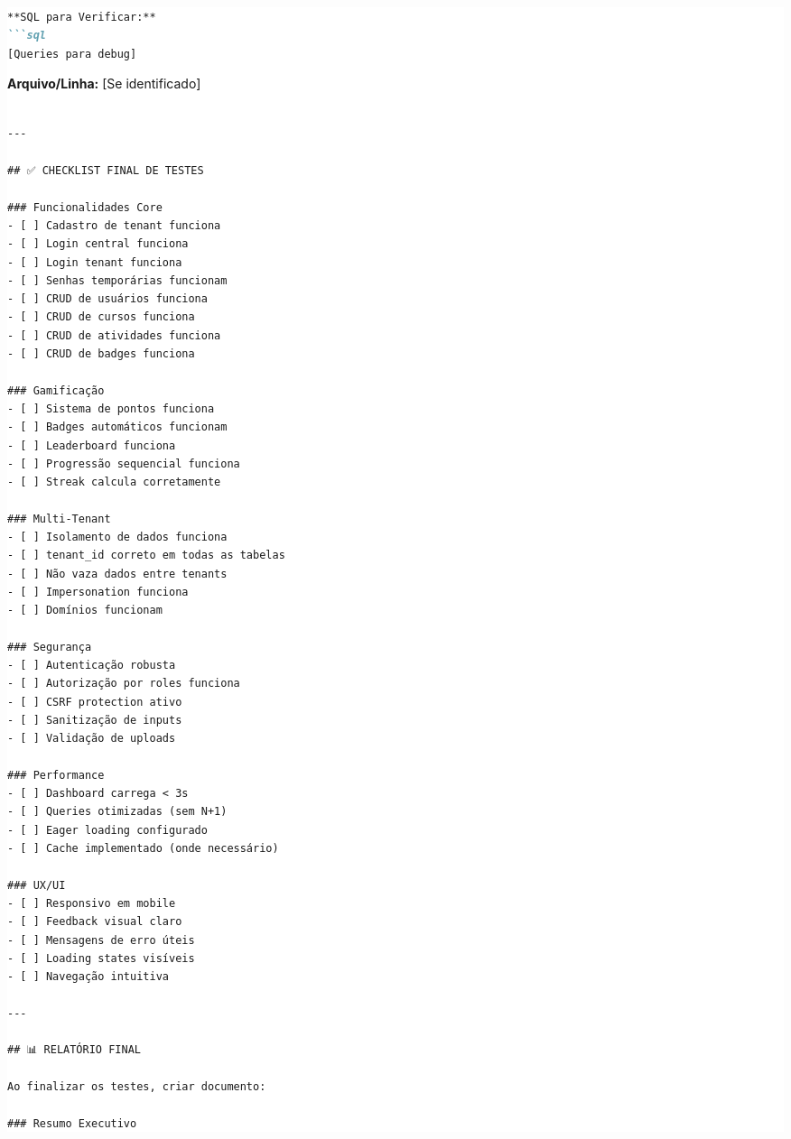 ```markdown
**SQL para Verificar:**
```sql
[Queries para debug]
```

**Arquivo/Linha:**
[Se identificado]
```

---

## ✅ CHECKLIST FINAL DE TESTES

### Funcionalidades Core
- [ ] Cadastro de tenant funciona
- [ ] Login central funciona
- [ ] Login tenant funciona
- [ ] Senhas temporárias funcionam
- [ ] CRUD de usuários funciona
- [ ] CRUD de cursos funciona
- [ ] CRUD de atividades funciona
- [ ] CRUD de badges funciona

### Gamificação
- [ ] Sistema de pontos funciona
- [ ] Badges automáticos funcionam
- [ ] Leaderboard funciona
- [ ] Progressão sequencial funciona
- [ ] Streak calcula corretamente

### Multi-Tenant
- [ ] Isolamento de dados funciona
- [ ] tenant_id correto em todas as tabelas
- [ ] Não vaza dados entre tenants
- [ ] Impersonation funciona
- [ ] Domínios funcionam

### Segurança
- [ ] Autenticação robusta
- [ ] Autorização por roles funciona
- [ ] CSRF protection ativo
- [ ] Sanitização de inputs
- [ ] Validação de uploads

### Performance
- [ ] Dashboard carrega < 3s
- [ ] Queries otimizadas (sem N+1)
- [ ] Eager loading configurado
- [ ] Cache implementado (onde necessário)

### UX/UI
- [ ] Responsivo em mobile
- [ ] Feedback visual claro
- [ ] Mensagens de erro úteis
- [ ] Loading states visíveis
- [ ] Navegação intuitiva

---

## 📊 RELATÓRIO FINAL

Ao finalizar os testes, criar documento:

### Resumo Executivo
```